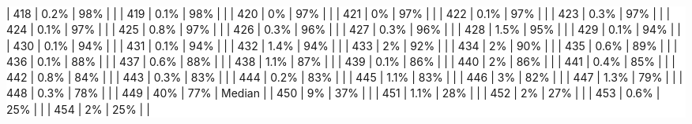 | 418 | 0.2% | 98% |  |
| 419 | 0.1% | 98% |  |
| 420 | 0% | 97% |  |
| 421 | 0% | 97% |  |
| 422 | 0.1% | 97% |  |
| 423 | 0.3% | 97% |  |
| 424 | 0.1% | 97% |  |
| 425 | 0.8% | 97% |  |
| 426 | 0.3% | 96% |  |
| 427 | 0.3% | 96% |  |
| 428 | 1.5% | 95% |  |
| 429 | 0.1% | 94% |  |
| 430 | 0.1% | 94% |  |
| 431 | 0.1% | 94% |  |
| 432 | 1.4% | 94% |  |
| 433 | 2% | 92% |  |
| 434 | 2% | 90% |  |
| 435 | 0.6% | 89% |  |
| 436 | 0.1% | 88% |  |
| 437 | 0.6% | 88% |  |
| 438 | 1.1% | 87% |  |
| 439 | 0.1% | 86% |  |
| 440 | 2% | 86% |  |
| 441 | 0.4% | 85% |  |
| 442 | 0.8% | 84% |  |
| 443 | 0.3% | 83% |  |
| 444 | 0.2% | 83% |  |
| 445 | 1.1% | 83% |  |
| 446 | 3% | 82% |  |
| 447 | 1.3% | 79% |  |
| 448 | 0.3% | 78% |  |
| 449 | 40% | 77% | Median |
| 450 | 9% | 37% |  |
| 451 | 1.1% | 28% |  |
| 452 | 2% | 27% |  |
| 453 | 0.6% | 25% |  |
| 454 | 2% | 25% |  |